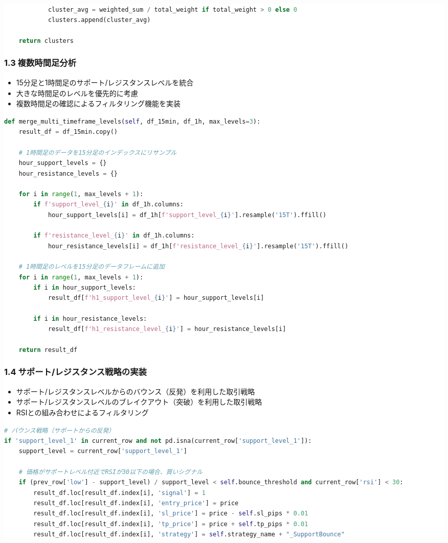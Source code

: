 ```python
            cluster_avg = weighted_sum / total_weight if total_weight > 0 else 0
            clusters.append(cluster_avg)
    
    return clusters
```

### 1.3 複数時間足分析
- 15分足と1時間足のサポート/レジスタンスレベルを統合
- 大きな時間足のレベルを優先的に考慮
- 複数時間足の確認によるフィルタリング機能を実装

```python
def merge_multi_timeframe_levels(self, df_15min, df_1h, max_levels=3):
    result_df = df_15min.copy()
    
    # 1時間足のデータを15分足のインデックスにリサンプル
    hour_support_levels = {}
    hour_resistance_levels = {}
    
    for i in range(1, max_levels + 1):
        if f'support_level_{i}' in df_1h.columns:
            hour_support_levels[i] = df_1h[f'support_level_{i}'].resample('15T').ffill()
        
        if f'resistance_level_{i}' in df_1h.columns:
            hour_resistance_levels[i] = df_1h[f'resistance_level_{i}'].resample('15T').ffill()
    
    # 1時間足のレベルを15分足のデータフレームに追加
    for i in range(1, max_levels + 1):
        if i in hour_support_levels:
            result_df[f'h1_support_level_{i}'] = hour_support_levels[i]
        
        if i in hour_resistance_levels:
            result_df[f'h1_resistance_level_{i}'] = hour_resistance_levels[i]
    
    return result_df
```

### 1.4 サポート/レジスタンス戦略の実装
- サポート/レジスタンスレベルからのバウンス（反発）を利用した取引戦略
- サポート/レジスタンスレベルのブレイクアウト（突破）を利用した取引戦略
- RSIとの組み合わせによるフィルタリング

```python
# バウンス戦略（サポートからの反発）
if 'support_level_1' in current_row and not pd.isna(current_row['support_level_1']):
    support_level = current_row['support_level_1']
    
    # 価格がサポートレベル付近でRSIが30以下の場合、買いシグナル
    if (prev_row['low'] - support_level) / support_level < self.bounce_threshold and current_row['rsi'] < 30:
        result_df.loc[result_df.index[i], 'signal'] = 1
        result_df.loc[result_df.index[i], 'entry_price'] = price
        result_df.loc[result_df.index[i], 'sl_price'] = price - self.sl_pips * 0.01
        result_df.loc[result_df.index[i], 'tp_price'] = price + self.tp_pips * 0.01
        result_df.loc[result_df.index[i], 'strategy'] = self.strategy_name + "_SupportBounce"
```
